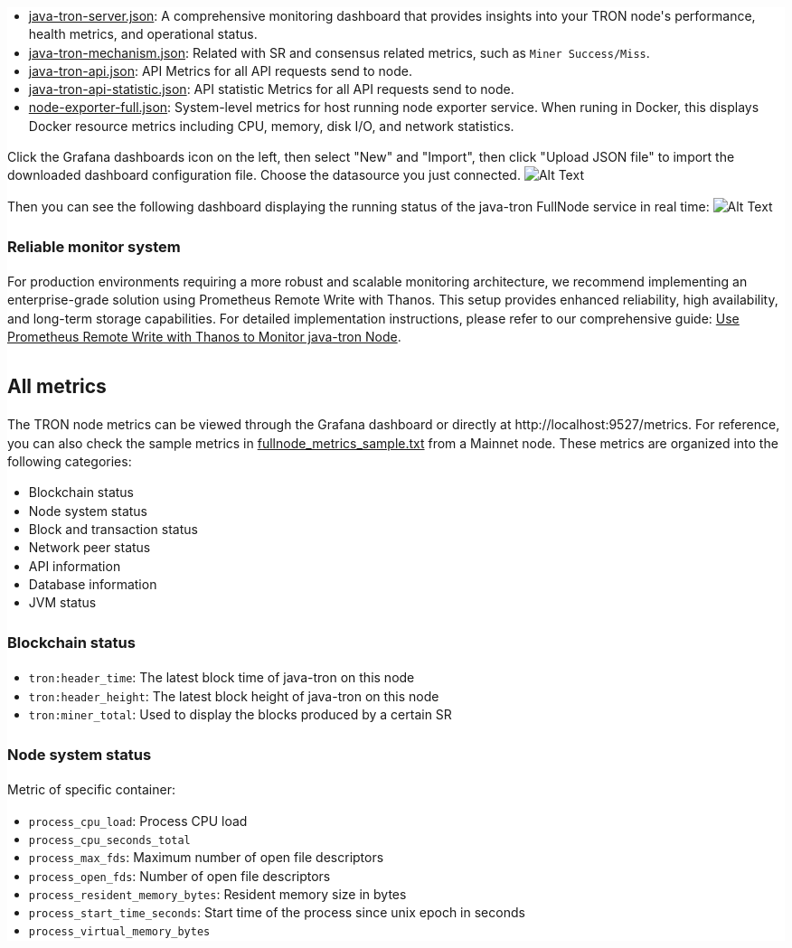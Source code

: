 - [java-tron-server.json](grafana_dashboard/java-tron-server.json): A comprehensive monitoring dashboard that provides insights into your TRON node's performance, health metrics, and operational status.
- [java-tron-mechanism.json](grafana_dashboard/java-tron-mechanism.json): Related with SR and consensus related metrics, such as `Miner Success/Miss`.
- [java-tron-api.json](grafana_dashboard/java-tron-api.json): API Metrics for all API requests send to node.
- [java-tron-api-statistic.json](grafana_dashboard/java-tron-api-statistic.json): API statistic Metrics for all API requests send to node.
- [node-exporter-full.json](grafana_dashboard/node-exporter-full.json): System-level metrics for host running node exporter service. When runing in Docker, this displays Docker resource metrics including CPU, memory, disk I/O, and network statistics.

Click the Grafana dashboards icon on the left, then select "New" and "Import", then click "Upload JSON file" to import the downloaded dashboard configuration file. Choose the datasource you just connected.
<img src="../images/grafana_dashboard.png" alt="Alt Text" width="860" >

Then you can see the following dashboard displaying the running status of the java-tron FullNode service in real time:
<img src="../images/grafana_dashboard_monitoring.png" alt="Alt Text"  >

### Reliable monitor system
For production environments requiring a more robust and scalable monitoring architecture, we recommend implementing an enterprise-grade solution using Prometheus Remote Write with Thanos. This setup provides enhanced reliability, high availability, and long-term storage capabilities. For detailed implementation instructions, please refer to our comprehensive guide: [Use Prometheus Remote Write with Thanos to Monitor java-tron Node](REMOTE_WRITE_WITH_THANOS.md).

## All metrics
The TRON node metrics can be viewed through the Grafana dashboard or directly at http://localhost:9527/metrics. For reference, you can also check the sample metrics in [fullnode_metrics_sample.txt](fullnode_metrics_sample.txt) from a Mainnet node. These metrics are organized into the following categories:

- Blockchain status
- Node system status
- Block and transaction status
- Network peer status
- API information
- Database information
- JVM status

### Blockchain status

- `tron:header_time`: The latest block time of java-tron on this node
- `tron:header_height`: The latest block height of java-tron on this node
- `tron:miner_total`: Used to display the blocks produced by a certain SR

### Node system status
Metric of specific container:
- `process_cpu_load`: Process CPU load
- `process_cpu_seconds_total`
- `process_max_fds`: Maximum number of open file descriptors
- `process_open_fds`: Number of open file descriptors
- `process_resident_memory_bytes`: Resident memory size in bytes
- `process_start_time_seconds`: Start time of the process since unix epoch in seconds
- `process_virtual_memory_bytes`
